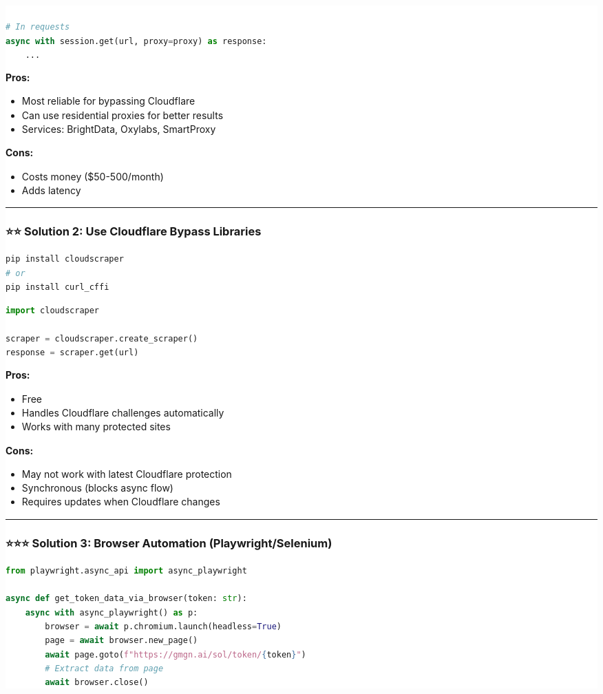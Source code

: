 ```python

# In requests
async with session.get(url, proxy=proxy) as response:
    ...
```

**Pros:**
- Most reliable for bypassing Cloudflare
- Can use residential proxies for better results
- Services: BrightData, Oxylabs, SmartProxy

**Cons:**
- Costs money ($50-500/month)
- Adds latency

---

### ⭐⭐ **Solution 2: Use Cloudflare Bypass Libraries**

```bash
pip install cloudscraper
# or
pip install curl_cffi
```

```python
import cloudscraper

scraper = cloudscraper.create_scraper()
response = scraper.get(url)
```

**Pros:**
- Free
- Handles Cloudflare challenges automatically
- Works with many protected sites

**Cons:**
- May not work with latest Cloudflare protection
- Synchronous (blocks async flow)
- Requires updates when Cloudflare changes

---

### ⭐⭐⭐ **Solution 3: Browser Automation (Playwright/Selenium)**

```python
from playwright.async_api import async_playwright

async def get_token_data_via_browser(token: str):
    async with async_playwright() as p:
        browser = await p.chromium.launch(headless=True)
        page = await browser.new_page()
        await page.goto(f"https://gmgn.ai/sol/token/{token}")
        # Extract data from page
        await browser.close()
```
